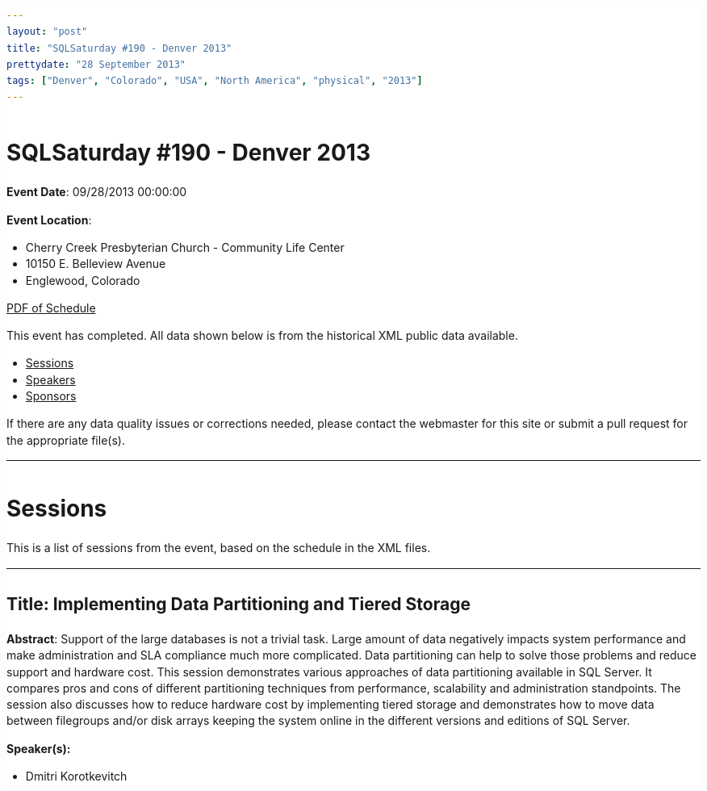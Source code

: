 ```yaml
---
layout: "post" 
title: "SQLSaturday #190 - Denver 2013" 
prettydate: "28 September 2013" 
tags: ["Denver", "Colorado", "USA", "North America", "physical", "2013"]
---
```

# SQLSaturday #190 - Denver 2013
 
**Event Date**: 09/28/2013 00:00:00
 
**Event Location**:
- Cherry Creek Presbyterian Church - Community Life Center
- 10150 E. Belleview Avenue
- Englewood, Colorado
 
<a href="/assets/pdf/0190.pdf">PDF of Schedule</a>
 
This event has completed. All data shown below is from the historical XML public data available.
<ul>
   <li><a href="#sessions">Sessions</a></li>
   <li><a href="#speakers">Speakers</a></li>
   <li><a href="#sponsors">Sponsors</a></li>
</ul>
 
 
If there are any data quality issues or corrections needed, please contact the webmaster for this site or submit a pull request for the appropriate file(s). 
 
----------------------------------------------------------------------------------- 
 
# <a name="sessions"></a>Sessions
This is a list of sessions from the event, based on the schedule in the XML files.
 
----------------------------------------------------------------------------------- 
 
## Title: Implementing Data Partitioning and Tiered Storage
 
**Abstract**:
Support of the large databases is not a trivial task. Large amount of data negatively impacts system performance and make administration and SLA compliance much more complicated. Data partitioning can help to solve those problems and reduce support and hardware cost. This session demonstrates various approaches of data partitioning available in SQL Server. It compares pros and cons of different partitioning techniques from performance, scalability and administration standpoints. The session also discusses how to reduce hardware cost by implementing tiered storage and demonstrates how to move data between filegroups and/or disk arrays keeping the system online in the different versions and editions of SQL Server. 
 
**Speaker(s):**
- Dmitri Korotkevitch
 
